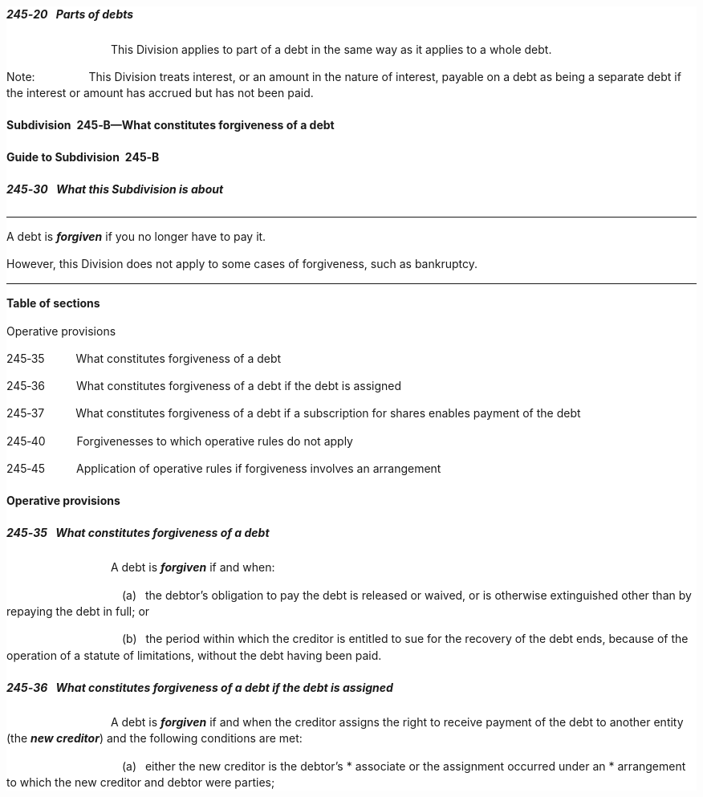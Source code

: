 ##### <a id="245‑20"></a>245‑20  Parts of debts

                   This Division applies to part of a debt in the same way as it applies to a whole debt.

Note:          This Division treats interest, or an amount in the nature of interest, payable on a debt as being a separate debt if the interest or amount has accrued but has not been paid.

#### Subdivision 245‑B—What constitutes forgiveness of a debt

#### Guide to Subdivision 245‑B

##### <a id="245‑30"></a>245‑30  What this Subdivision is about

* * *

A debt is **_forgiven_** if you no longer have to pay it.

However, this Division does not apply to some cases of forgiveness, such as bankruptcy.

* * *

**Table of sections**

Operative provisions

245‑35      What constitutes forgiveness of a debt

245‑36      What constitutes forgiveness of a debt if the debt is assigned

245‑37      What constitutes forgiveness of a debt if a subscription for shares enables payment of the debt

245‑40      Forgivenesses to which operative rules do not apply

245‑45      Application of operative rules if forgiveness involves an arrangement

#### Operative provisions

##### <a id="245‑35"></a>245‑35  What constitutes _forgiveness_ of a debt

                   A debt is **_forgiven_** if and when:

                     (a)  the debtor’s obligation to pay the debt is released or waived, or is otherwise extinguished other than by repaying the debt in full; or

                     (b)  the period within which the creditor is entitled to sue for the recovery of the debt ends, because of the operation of a statute of limitations, without the debt having been paid.

##### <a id="245‑36"></a>245‑36  What constitutes _forgiveness_ of a debt if the debt is assigned

                   A debt is **_forgiven_** if and when the creditor assigns the right to receive payment of the debt to another entity (the **_new creditor_**) and the following conditions are met:

                     (a)  either the new creditor is the debtor’s * associate or the assignment occurred under an * arrangement to which the new creditor and debtor were parties;
